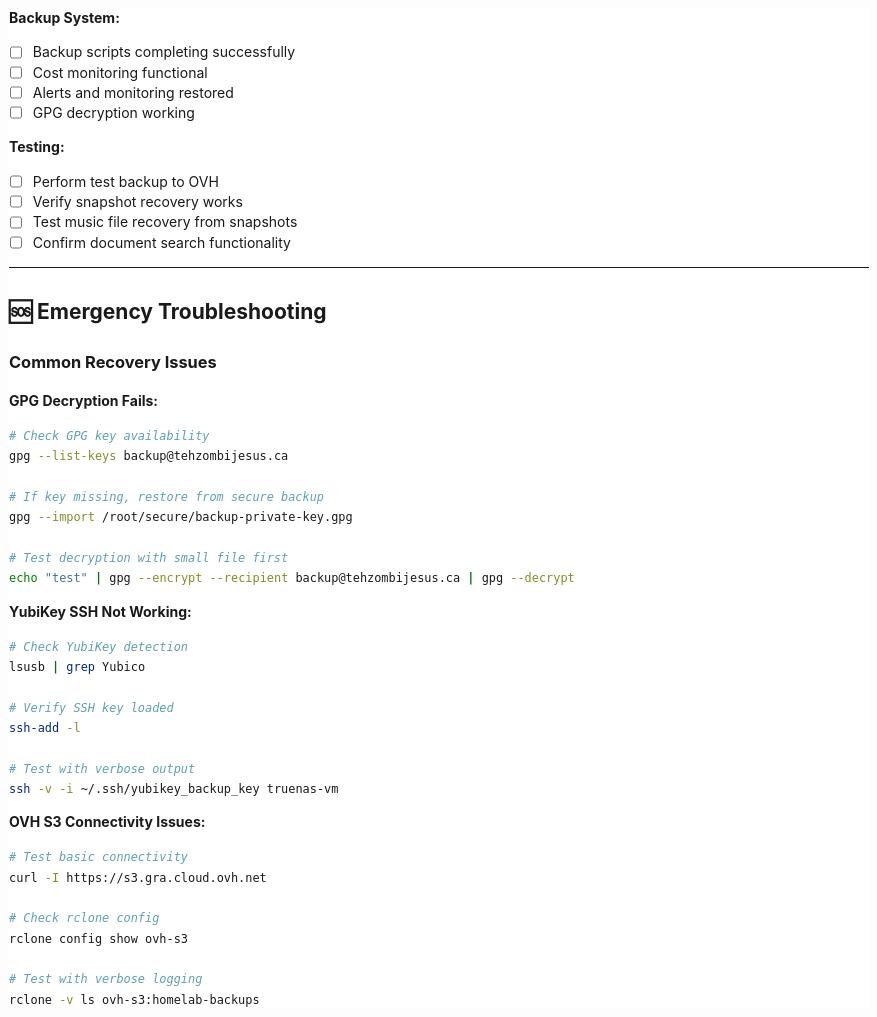 **Backup System:**
- [ ] Backup scripts completing successfully
- [ ] Cost monitoring functional
- [ ] Alerts and monitoring restored
- [ ] GPG decryption working

**Testing:**
- [ ] Perform test backup to OVH
- [ ] Verify snapshot recovery works
- [ ] Test music file recovery from snapshots
- [ ] Confirm document search functionality

---

## 🆘 Emergency Troubleshooting

### **Common Recovery Issues**

**GPG Decryption Fails:**
```bash
# Check GPG key availability
gpg --list-keys backup@tehzombijesus.ca

# If key missing, restore from secure backup
gpg --import /root/secure/backup-private-key.gpg

# Test decryption with small file first
echo "test" | gpg --encrypt --recipient backup@tehzombijesus.ca | gpg --decrypt
```

**YubiKey SSH Not Working:**
```bash
# Check YubiKey detection
lsusb | grep Yubico

# Verify SSH key loaded
ssh-add -l

# Test with verbose output
ssh -v -i ~/.ssh/yubikey_backup_key truenas-vm
```

**OVH S3 Connectivity Issues:**
```bash
# Test basic connectivity
curl -I https://s3.gra.cloud.ovh.net

# Check rclone config
rclone config show ovh-s3

# Test with verbose logging
rclone -v ls ovh-s3:homelab-backups
```

